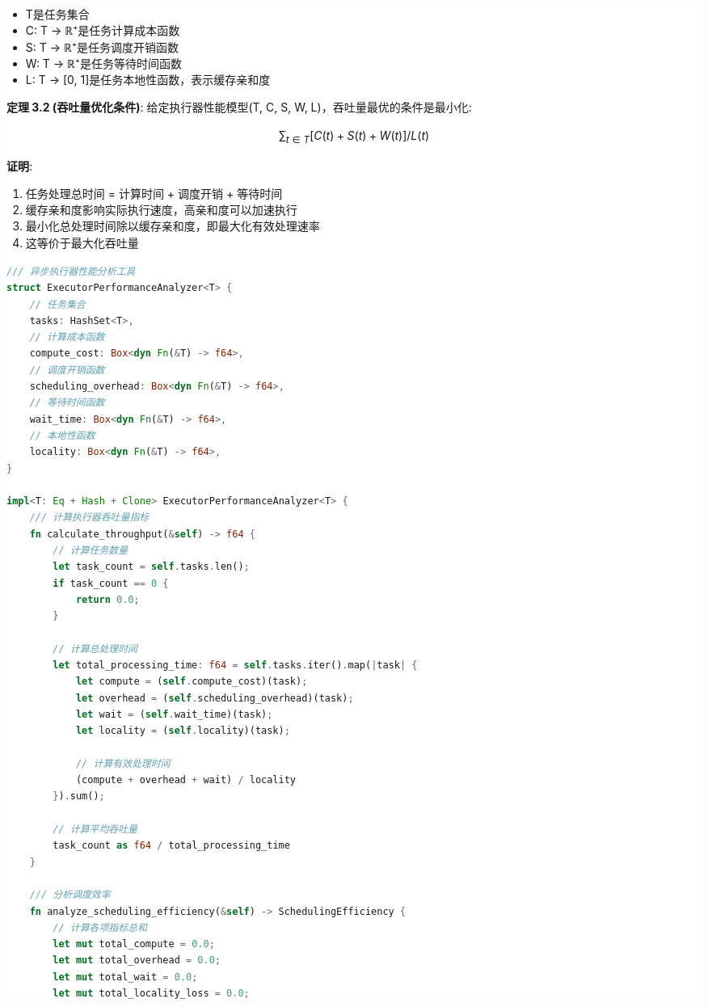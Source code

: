 - T是任务集合
- C: T → ℝ⁺是任务计算成本函数
- S: T → ℝ⁺是任务调度开销函数
- W: T → ℝ⁺是任务等待时间函数
- L: T → [0, 1]是任务本地性函数，表示缓存亲和度

**定理 3.2 (吞吐量优化条件)**:
给定执行器性能模型(T, C, S, W, L)，吞吐量最优的条件是最小化:

```math
∑_{t∈T} [C(t) + S(t) + W(t)] / L(t)
```

**证明**:

1. 任务处理总时间 = 计算时间 + 调度开销 + 等待时间
2. 缓存亲和度影响实际执行速度，高亲和度可以加速执行
3. 最小化总处理时间除以缓存亲和度，即最大化有效处理速率
4. 这等价于最大化吞吐量

```rust
/// 异步执行器性能分析工具
struct ExecutorPerformanceAnalyzer<T> {
    // 任务集合
    tasks: HashSet<T>,
    // 计算成本函数
    compute_cost: Box<dyn Fn(&T) -> f64>,
    // 调度开销函数
    scheduling_overhead: Box<dyn Fn(&T) -> f64>,
    // 等待时间函数
    wait_time: Box<dyn Fn(&T) -> f64>,
    // 本地性函数
    locality: Box<dyn Fn(&T) -> f64>,
}

impl<T: Eq + Hash + Clone> ExecutorPerformanceAnalyzer<T> {
    /// 计算执行器吞吐量指标
    fn calculate_throughput(&self) -> f64 {
        // 计算任务数量
        let task_count = self.tasks.len();
        if task_count == 0 {
            return 0.0;
        }
        
        // 计算总处理时间
        let total_processing_time: f64 = self.tasks.iter().map(|task| {
            let compute = (self.compute_cost)(task);
            let overhead = (self.scheduling_overhead)(task);
            let wait = (self.wait_time)(task);
            let locality = (self.locality)(task);
            
            // 计算有效处理时间
            (compute + overhead + wait) / locality
        }).sum();
        
        // 计算平均吞吐量
        task_count as f64 / total_processing_time
    }
    
    /// 分析调度效率
    fn analyze_scheduling_efficiency(&self) -> SchedulingEfficiency {
        // 计算各项指标总和
        let mut total_compute = 0.0;
        let mut total_overhead = 0.0;
        let mut total_wait = 0.0;
        let mut total_locality_loss = 0.0;
```